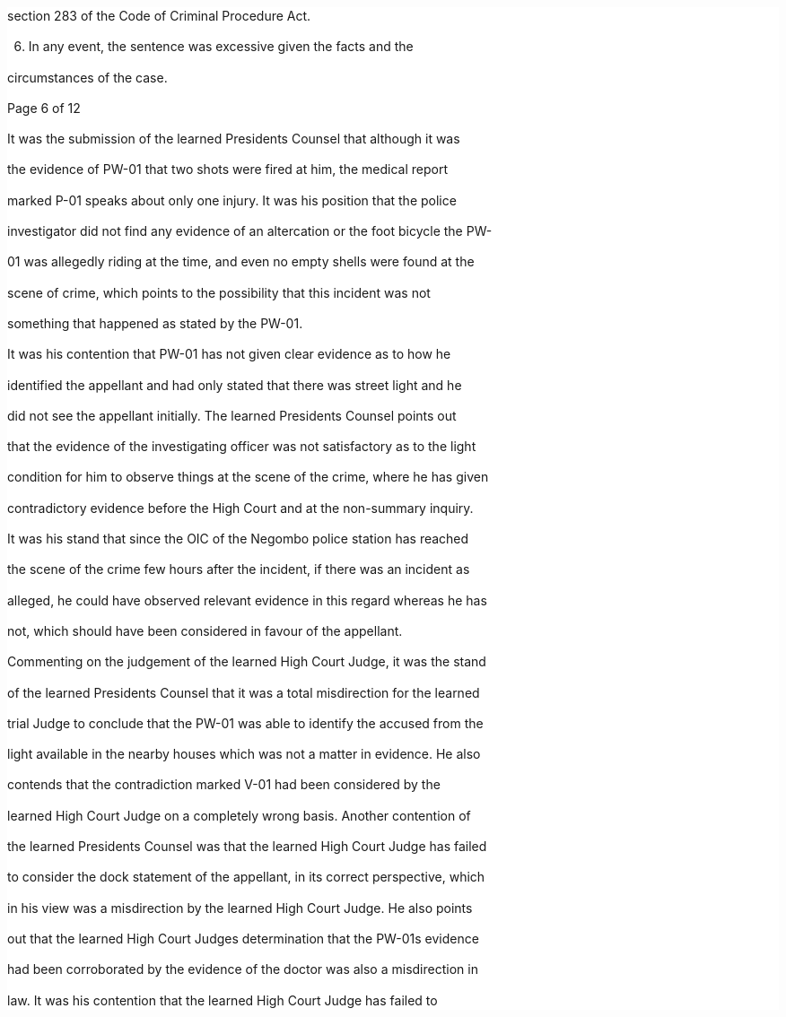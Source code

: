 section 283 of the Code of Criminal Procedure Act.

6. In any event, the sentence was excessive given the facts and the

circumstances of the case.

Page 6 of 12

It was the submission of the learned Presidents Counsel that although it was

the evidence of PW-01 that two shots were fired at him, the medical report

marked P-01 speaks about only one injury. It was his position that the police

investigator did not find any evidence of an altercation or the foot bicycle the PW-

01 was allegedly riding at the time, and even no empty shells were found at the

scene of crime, which points to the possibility that this incident was not

something that happened as stated by the PW-01.

It was his contention that PW-01 has not given clear evidence as to how he

identified the appellant and had only stated that there was street light and he

did not see the appellant initially. The learned Presidents Counsel points out

that the evidence of the investigating officer was not satisfactory as to the light

condition for him to observe things at the scene of the crime, where he has given

contradictory evidence before the High Court and at the non-summary inquiry.

It was his stand that since the OIC of the Negombo police station has reached

the scene of the crime few hours after the incident, if there was an incident as

alleged, he could have observed relevant evidence in this regard whereas he has

not, which should have been considered in favour of the appellant.

Commenting on the judgement of the learned High Court Judge, it was the stand

of the learned Presidents Counsel that it was a total misdirection for the learned

trial Judge to conclude that the PW-01 was able to identify the accused from the

light available in the nearby houses which was not a matter in evidence. He also

contends that the contradiction marked V-01 had been considered by the

learned High Court Judge on a completely wrong basis. Another contention of

the learned Presidents Counsel was that the learned High Court Judge has failed

to consider the dock statement of the appellant, in its correct perspective, which

in his view was a misdirection by the learned High Court Judge. He also points

out that the learned High Court Judges determination that the PW-01s evidence

had been corroborated by the evidence of the doctor was also a misdirection in

law. It was his contention that the learned High Court Judge has failed to
